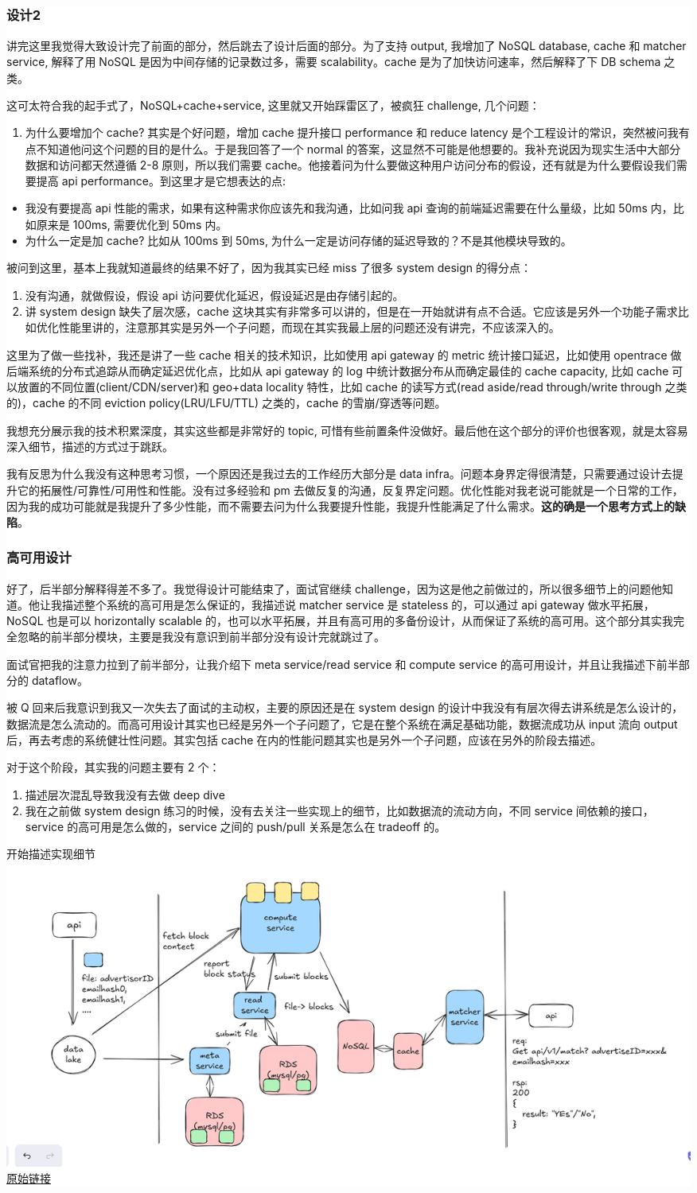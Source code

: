 ### 设计2

讲完这里我觉得大致设计完了前面的部分，然后跳去了设计后面的部分。为了支持 output, 我增加了 NoSQL database, cache 和 matcher service, 解释了用 NoSQL 是因为中间存储的记录数过多，需要 scalability。cache 是为了加快访问速率，然后解释了下 DB schema 之类。

这可太符合我的起手式了，NoSQL+cache+service, 这里就又开始踩雷区了，被疯狂 challenge, 几个问题：

1. 为什么要增加个 cache? 其实是个好问题，增加 cache 提升接口 performance 和 reduce latency 是个工程设计的常识，突然被问我有点不知道他问这个问题的目的是什么。于是我回答了一个 normal 的答案，这显然不可能是他想要的。我补充说因为现实生活中大部分数据和访问都天然遵循 2-8 原则，所以我们需要 cache。他接着问为什么要做这种用户访问分布的假设，还有就是为什么要假设我们需要提高 api performance。到这里才是它想表达的点:

* 我没有要提高 api 性能的需求，如果有这种需求你应该先和我沟通，比如问我 api 查询的前端延迟需要在什么量级，比如 50ms 内，比如原来是 100ms, 需要优化到 50ms 内。
* 为什么一定是加 cache? 比如从 100ms 到 50ms, 为什么一定是访问存储的延迟导致的？不是其他模块导致的。

被问到这里，基本上我就知道最终的结果不好了，因为我其实已经 miss 了很多 system design 的得分点：

1. 没有沟通，就做假设，假设 api 访问要优化延迟，假设延迟是由存储引起的。
2. 讲 system design 缺失了层次感，cache 这块其实有非常多可以讲的，但是在一开始就讲有点不合适。它应该是另外一个功能子需求比如优化性能里讲的，注意那其实是另外一个子问题，而现在其实我最上层的问题还没有讲完，不应该深入的。

这里为了做一些找补，我还是讲了一些 cache 相关的技术知识，比如使用 api gateway 的 metric 统计接口延迟，比如使用 opentrace 做后端系统的分布式追踪从而确定延迟优化点，比如从 api gateway 的 log 中统计数据分布从而确定最佳的 cache capacity, 比如 cache 可以放置的不同位置(client/CDN/server)和 geo+data locality 特性，比如 cache 的读写方式(read aside/read through/write through 之类的)，cache 的不同 eviction policy(LRU/LFU/TTL) 之类的，cache 的雪崩/穿透等问题。

我想充分展示我的技术积累深度，其实这些都是非常好的 topic, 可惜有些前置条件没做好。最后他在这个部分的评价也很客观，就是太容易深入细节，描述的方式过于跳跃。

我有反思为什么我没有这种思考习惯，一个原因还是我过去的工作经历大部分是 data infra。问题本身界定得很清楚，只需要通过设计去提升它的拓展性/可靠性/可用性和性能。没有过多经验和 pm 去做反复的沟通，反复界定问题。优化性能对我老说可能就是一个日常的工作，因为我的成功可能就是我提升了多少性能，而不需要去问为什么我要提升性能，我提升性能满足了什么需求。**这的确是一个思考方式上的缺陷**。

### 高可用设计
好了，后半部分解释得差不多了。我觉得设计可能结束了，面试官继续 challenge，因为这是他之前做过的，所以很多细节上的问题他知道。他让我描述整个系统的高可用是怎么保证的，我描述说 matcher service 是 stateless 的，可以通过 api gateway 做水平拓展，NoSQL 也是可以 horizontally scalable 的，也可以水平拓展，并且有高可用的多备份设计，从而保证了系统的高可用。这个部分其实我完全忽略的前半部分模块，主要是我没有意识到前半部分没有设计完就跳过了。

面试官把我的注意力拉到了前半部分，让我介绍下 meta service/read service 和 compute service 的高可用设计，并且让我描述下前半部分的 dataflow。

被 Q 回来后我意识到我又一次失去了面试的主动权，主要的原因还是在 system design 的设计中我没有有层次得去讲系统是怎么设计的，数据流是怎么流动的。而高可用设计其实也已经是另外一个子问题了，它是在整个系统在满足基础功能，数据流成功从 input 流向 output 后，再去考虑的系统健壮性问题。其实包括 cache 在内的性能问题其实也是另外一个子问题，应该在另外的阶段去描述。

对于这个阶段，其实我的问题主要有 2 个：
1. 描述层次混乱导致我没有去做 deep dive
2. 我在之前做 system design 练习的时候，没有去关注一些实现上的细节，比如数据流的流动方向，不同 service 间依赖的接口，service 的高可用是怎么做的，service 之间的 push/pull 关系是怎么在 tradeoff 的。

开始描述实现细节
![alt text](/assets/images/post/interview-system-design0/image-5.png)
[原始链接](https://excalidraw.com/#json=BR9f04bZYnX4kEp6MAQ5t,i_d7RfJxIiZ3ICsdXi2r3Q)
